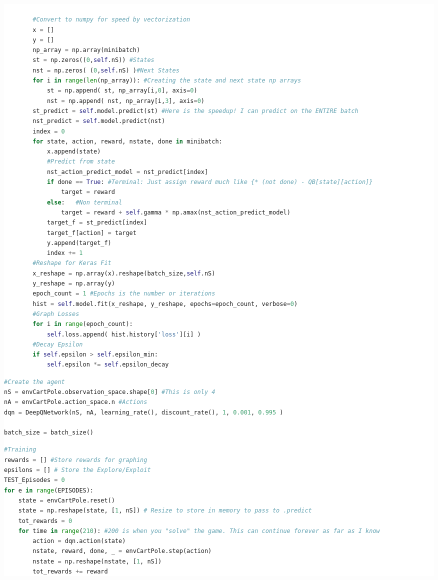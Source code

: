 ```python

        #Convert to numpy for speed by vectorization
        x = []
        y = []
        np_array = np.array(minibatch)
        st = np.zeros((0,self.nS)) #States
        nst = np.zeros( (0,self.nS) )#Next States
        for i in range(len(np_array)): #Creating the state and next state np arrays
            st = np.append( st, np_array[i,0], axis=0)
            nst = np.append( nst, np_array[i,3], axis=0)
        st_predict = self.model.predict(st) #Here is the speedup! I can predict on the ENTIRE batch
        nst_predict = self.model.predict(nst)
        index = 0
        for state, action, reward, nstate, done in minibatch:
            x.append(state)
            #Predict from state
            nst_action_predict_model = nst_predict[index]
            if done == True: #Terminal: Just assign reward much like {* (not done) - QB[state][action]}
                target = reward
            else:   #Non terminal
                target = reward + self.gamma * np.amax(nst_action_predict_model)
            target_f = st_predict[index]
            target_f[action] = target
            y.append(target_f)
            index += 1
        #Reshape for Keras Fit
        x_reshape = np.array(x).reshape(batch_size,self.nS)
        y_reshape = np.array(y)
        epoch_count = 1 #Epochs is the number or iterations
        hist = self.model.fit(x_reshape, y_reshape, epochs=epoch_count, verbose=0)
        #Graph Losses
        for i in range(epoch_count):
            self.loss.append( hist.history['loss'][i] )
        #Decay Epsilon
        if self.epsilon > self.epsilon_min:
            self.epsilon *= self.epsilon_decay
```


```python
#Create the agent
nS = envCartPole.observation_space.shape[0] #This is only 4
nA = envCartPole.action_space.n #Actions
dqn = DeepQNetwork(nS, nA, learning_rate(), discount_rate(), 1, 0.001, 0.995 )

batch_size = batch_size()
```


```python
#Training
rewards = [] #Store rewards for graphing
epsilons = [] # Store the Explore/Exploit
TEST_Episodes = 0
for e in range(EPISODES):
    state = envCartPole.reset()
    state = np.reshape(state, [1, nS]) # Resize to store in memory to pass to .predict
    tot_rewards = 0
    for time in range(210): #200 is when you "solve" the game. This can continue forever as far as I know
        action = dqn.action(state)
        nstate, reward, done, _ = envCartPole.step(action)
        nstate = np.reshape(nstate, [1, nS])
        tot_rewards += reward
```